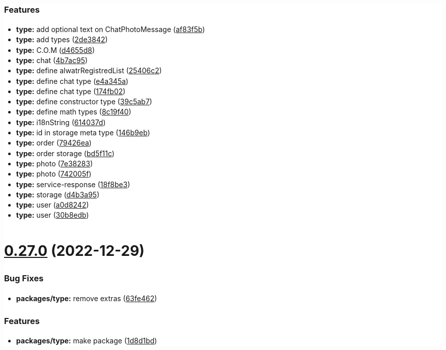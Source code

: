 ### Features

- **type:** add optional text on ChatPhotoMessage ([af83f5b](https://github.com/AliMD/alwatr-eslib/commit/af83f5b8604cecd3c9b0cb2375267458fd02431d))
- **type:** add types ([2de3842](https://github.com/AliMD/alwatr-eslib/commit/2de384297b70b9818ec8d62ce8d31be4822d95a4))
- **type:** C.O.M ([d4655d8](https://github.com/AliMD/alwatr-eslib/commit/d4655d83f196990a3ffad2e4753be7b77639ee19))
- **type:** chat ([4b7ac95](https://github.com/AliMD/alwatr-eslib/commit/4b7ac95522dcb637ebab2eda0b8f3e0cd80d59b0))
- **type:** define alwatrRegistredList ([25406c2](https://github.com/AliMD/alwatr-eslib/commit/25406c268f39cf3e055ea05c9fc7b50bd3dd0a17))
- **type:** define chat type ([e4a345a](https://github.com/AliMD/alwatr-eslib/commit/e4a345a7c932d88f0d13e2df1b3dd7d2ad745932))
- **type:** define chat type ([174fb02](https://github.com/AliMD/alwatr-eslib/commit/174fb02fe287c6fee6e9783f91dfa1928dbaf2ce))
- **type:** define constructor type ([39c5ab7](https://github.com/AliMD/alwatr-eslib/commit/39c5ab74f0a1471d5e20beff89f6885265907633))
- **type:** define math types ([8c19f40](https://github.com/AliMD/alwatr-eslib/commit/8c19f4058d4361b7d3f4f714595e34cb6fa21109))
- **type:** i18nString ([614037d](https://github.com/AliMD/alwatr-eslib/commit/614037d690415b257f34fb13c7143f76dfa2c6ca))
- **type:** id in storage meta type ([146b9eb](https://github.com/AliMD/alwatr-eslib/commit/146b9eb4ebc748eda852988328b88abb75651945))
- **type:** order ([79426ea](https://github.com/AliMD/alwatr-eslib/commit/79426ea696a0ca0723a8c7bfb6259c83a15c32d9))
- **type:** order storage ([bd5f11c](https://github.com/AliMD/alwatr-eslib/commit/bd5f11c93f35ff235fb2f85df6cecd8823ea34fc))
- **type:** photo ([7e38283](https://github.com/AliMD/alwatr-eslib/commit/7e38283113606a0a01c705caeb1f773a75dfd97c))
- **type:** photo ([742005f](https://github.com/AliMD/alwatr-eslib/commit/742005f8588e408e818188a60eb9cf4a1fe9592f))
- **type:** service-response ([18f8be3](https://github.com/AliMD/alwatr-eslib/commit/18f8be3f91f1678d6f5fb779c1f782736e29a010))
- **type:** storage ([d4b3a95](https://github.com/AliMD/alwatr-eslib/commit/d4b3a956fb17b80b748d0587f12e818c021e3985))
- **type:** user ([a0d8242](https://github.com/AliMD/alwatr-eslib/commit/a0d824202d91d75678945d72497965a55c4deba7))
- **type:** user ([30b8edb](https://github.com/AliMD/alwatr-eslib/commit/30b8edb17aad0f20ccb887c1a71c65c385104ee3))

# [0.27.0](https://github.com/AliMD/alwatr-eslib/compare/v0.26.0...v0.27.0) (2022-12-29)

### Bug Fixes

- **packages/type:** remove extras ([63fe462](https://github.com/AliMD/alwatr-eslib/commit/63fe462e88e1d3e0dca8696f0c4c073ebc94c490))

### Features

- **packages/type:** make package ([1d8d1bd](https://github.com/AliMD/alwatr-eslib/commit/1d8d1bdfc39c4b1e238770a69d7c8e0cad593251))
